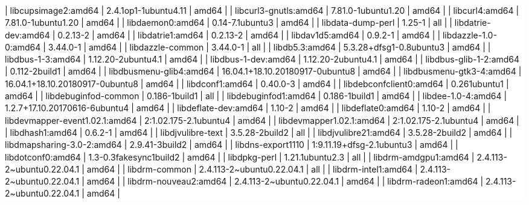 | libcupsimage2:amd64 | 2.4.1op1-1ubuntu4.11 | amd64 |
| libcurl3-gnutls:amd64 | 7.81.0-1ubuntu1.20 | amd64 |
| libcurl4:amd64 | 7.81.0-1ubuntu1.20 | amd64 |
| libdaemon0:amd64 | 0.14-7.1ubuntu3 | amd64 |
| libdata-dump-perl | 1.25-1 | all |
| libdatrie-dev:amd64 | 0.2.13-2 | amd64 |
| libdatrie1:amd64 | 0.2.13-2 | amd64 |
| libdav1d5:amd64 | 0.9.2-1 | amd64 |
| libdazzle-1.0-0:amd64 | 3.44.0-1 | amd64 |
| libdazzle-common | 3.44.0-1 | all |
| libdb5.3:amd64 | 5.3.28+dfsg1-0.8ubuntu3 | amd64 |
| libdbus-1-3:amd64 | 1.12.20-2ubuntu4.1 | amd64 |
| libdbus-1-dev:amd64 | 1.12.20-2ubuntu4.1 | amd64 |
| libdbus-glib-1-2:amd64 | 0.112-2build1 | amd64 |
| libdbusmenu-glib4:amd64 | 16.04.1+18.10.20180917-0ubuntu8 | amd64 |
| libdbusmenu-gtk3-4:amd64 | 16.04.1+18.10.20180917-0ubuntu8 | amd64 |
| libdconf1:amd64 | 0.40.0-3 | amd64 |
| libdebconfclient0:amd64 | 0.261ubuntu1 | amd64 |
| libdebuginfod-common | 0.186-1build1 | all |
| libdebuginfod1:amd64 | 0.186-1build1 | amd64 |
| libdee-1.0-4:amd64 | 1.2.7+17.10.20170616-6ubuntu4 | amd64 |
| libdeflate-dev:amd64 | 1.10-2 | amd64 |
| libdeflate0:amd64 | 1.10-2 | amd64 |
| libdevmapper-event1.02.1:amd64 | 2:1.02.175-2.1ubuntu4 | amd64 |
| libdevmapper1.02.1:amd64 | 2:1.02.175-2.1ubuntu4 | amd64 |
| libdhash1:amd64 | 0.6.2-1 | amd64 |
| libdjvulibre-text | 3.5.28-2build2 | all |
| libdjvulibre21:amd64 | 3.5.28-2build2 | amd64 |
| libdmapsharing-3.0-2:amd64 | 2.9.41-3build2 | amd64 |
| libdns-export1110 | 1:9.11.19+dfsg-2.1ubuntu3 | amd64 |
| libdotconf0:amd64 | 1.3-0.3fakesync1build2 | amd64 |
| libdpkg-perl | 1.21.1ubuntu2.3 | all |
| libdrm-amdgpu1:amd64 | 2.4.113-2~ubuntu0.22.04.1 | amd64 |
| libdrm-common | 2.4.113-2~ubuntu0.22.04.1 | all |
| libdrm-intel1:amd64 | 2.4.113-2~ubuntu0.22.04.1 | amd64 |
| libdrm-nouveau2:amd64 | 2.4.113-2~ubuntu0.22.04.1 | amd64 |
| libdrm-radeon1:amd64 | 2.4.113-2~ubuntu0.22.04.1 | amd64 |